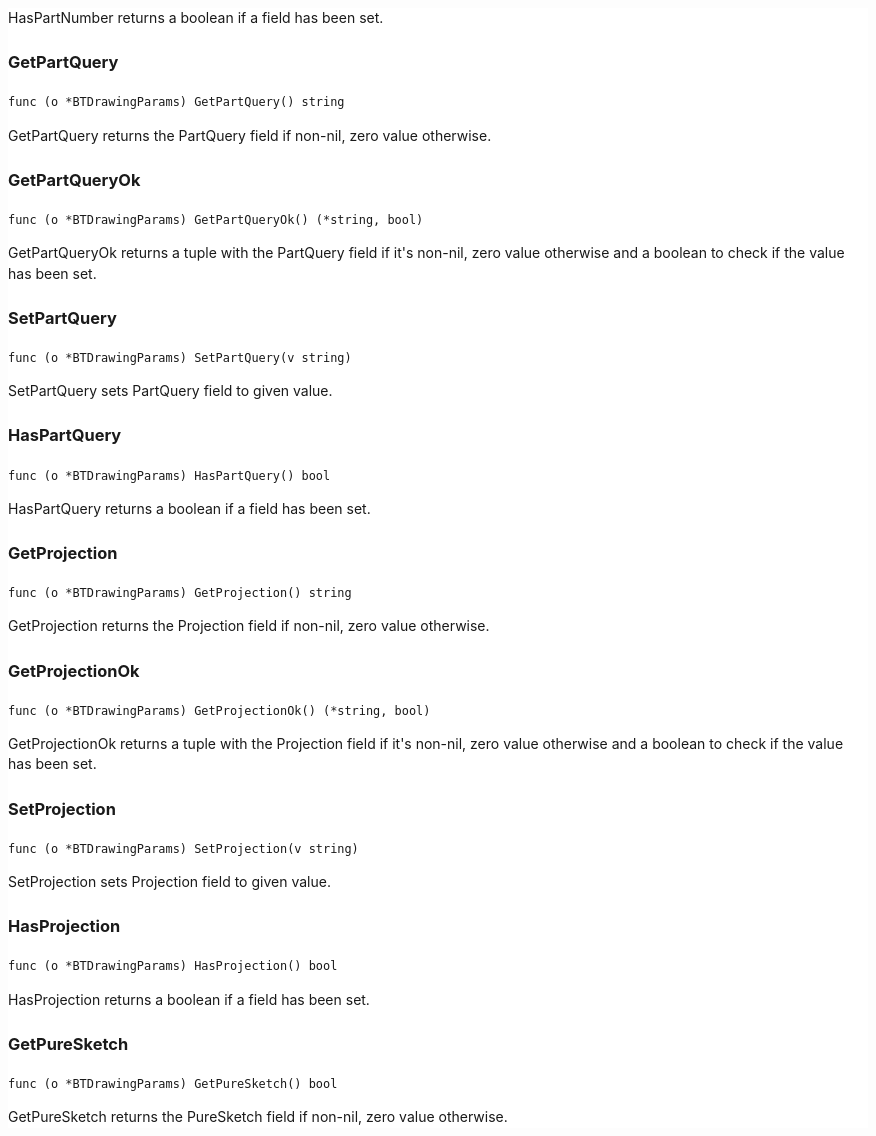 HasPartNumber returns a boolean if a field has been set.

### GetPartQuery

`func (o *BTDrawingParams) GetPartQuery() string`

GetPartQuery returns the PartQuery field if non-nil, zero value otherwise.

### GetPartQueryOk

`func (o *BTDrawingParams) GetPartQueryOk() (*string, bool)`

GetPartQueryOk returns a tuple with the PartQuery field if it's non-nil, zero value otherwise
and a boolean to check if the value has been set.

### SetPartQuery

`func (o *BTDrawingParams) SetPartQuery(v string)`

SetPartQuery sets PartQuery field to given value.

### HasPartQuery

`func (o *BTDrawingParams) HasPartQuery() bool`

HasPartQuery returns a boolean if a field has been set.

### GetProjection

`func (o *BTDrawingParams) GetProjection() string`

GetProjection returns the Projection field if non-nil, zero value otherwise.

### GetProjectionOk

`func (o *BTDrawingParams) GetProjectionOk() (*string, bool)`

GetProjectionOk returns a tuple with the Projection field if it's non-nil, zero value otherwise
and a boolean to check if the value has been set.

### SetProjection

`func (o *BTDrawingParams) SetProjection(v string)`

SetProjection sets Projection field to given value.

### HasProjection

`func (o *BTDrawingParams) HasProjection() bool`

HasProjection returns a boolean if a field has been set.

### GetPureSketch

`func (o *BTDrawingParams) GetPureSketch() bool`

GetPureSketch returns the PureSketch field if non-nil, zero value otherwise.
